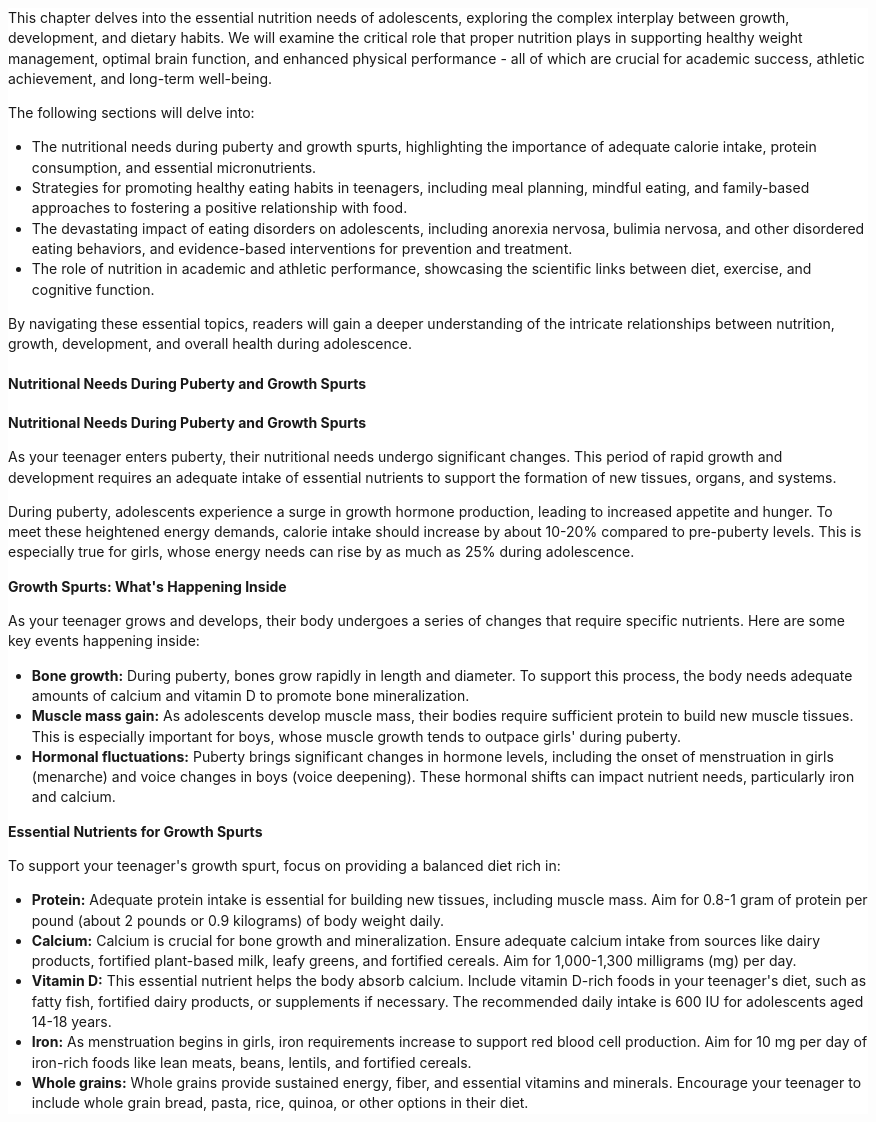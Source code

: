 This chapter delves into the essential nutrition needs of adolescents, exploring the complex interplay between growth, development, and dietary habits. We will examine the critical role that proper nutrition plays in supporting healthy weight management, optimal brain function, and enhanced physical performance - all of which are crucial for academic success, athletic achievement, and long-term well-being.

The following sections will delve into:

* The nutritional needs during puberty and growth spurts, highlighting the importance of adequate calorie intake, protein consumption, and essential micronutrients.
* Strategies for promoting healthy eating habits in teenagers, including meal planning, mindful eating, and family-based approaches to fostering a positive relationship with food.
* The devastating impact of eating disorders on adolescents, including anorexia nervosa, bulimia nervosa, and other disordered eating behaviors, and evidence-based interventions for prevention and treatment.
* The role of nutrition in academic and athletic performance, showcasing the scientific links between diet, exercise, and cognitive function.

By navigating these essential topics, readers will gain a deeper understanding of the intricate relationships between nutrition, growth, development, and overall health during adolescence.

#### Nutritional Needs During Puberty and Growth Spurts
**Nutritional Needs During Puberty and Growth Spurts**

As your teenager enters puberty, their nutritional needs undergo significant changes. This period of rapid growth and development requires an adequate intake of essential nutrients to support the formation of new tissues, organs, and systems.

During puberty, adolescents experience a surge in growth hormone production, leading to increased appetite and hunger. To meet these heightened energy demands, calorie intake should increase by about 10-20% compared to pre-puberty levels. This is especially true for girls, whose energy needs can rise by as much as 25% during adolescence.

**Growth Spurts: What's Happening Inside**

As your teenager grows and develops, their body undergoes a series of changes that require specific nutrients. Here are some key events happening inside:

* **Bone growth:** During puberty, bones grow rapidly in length and diameter. To support this process, the body needs adequate amounts of calcium and vitamin D to promote bone mineralization.
* **Muscle mass gain:** As adolescents develop muscle mass, their bodies require sufficient protein to build new muscle tissues. This is especially important for boys, whose muscle growth tends to outpace girls' during puberty.
* **Hormonal fluctuations:** Puberty brings significant changes in hormone levels, including the onset of menstruation in girls (menarche) and voice changes in boys (voice deepening). These hormonal shifts can impact nutrient needs, particularly iron and calcium.

**Essential Nutrients for Growth Spurts**

To support your teenager's growth spurt, focus on providing a balanced diet rich in:

* **Protein:** Adequate protein intake is essential for building new tissues, including muscle mass. Aim for 0.8-1 gram of protein per pound (about 2 pounds or 0.9 kilograms) of body weight daily.
* **Calcium:** Calcium is crucial for bone growth and mineralization. Ensure adequate calcium intake from sources like dairy products, fortified plant-based milk, leafy greens, and fortified cereals. Aim for 1,000-1,300 milligrams (mg) per day.
* **Vitamin D:** This essential nutrient helps the body absorb calcium. Include vitamin D-rich foods in your teenager's diet, such as fatty fish, fortified dairy products, or supplements if necessary. The recommended daily intake is 600 IU for adolescents aged 14-18 years.
* **Iron:** As menstruation begins in girls, iron requirements increase to support red blood cell production. Aim for 10 mg per day of iron-rich foods like lean meats, beans, lentils, and fortified cereals.
* **Whole grains:** Whole grains provide sustained energy, fiber, and essential vitamins and minerals. Encourage your teenager to include whole grain bread, pasta, rice, quinoa, or other options in their diet.
